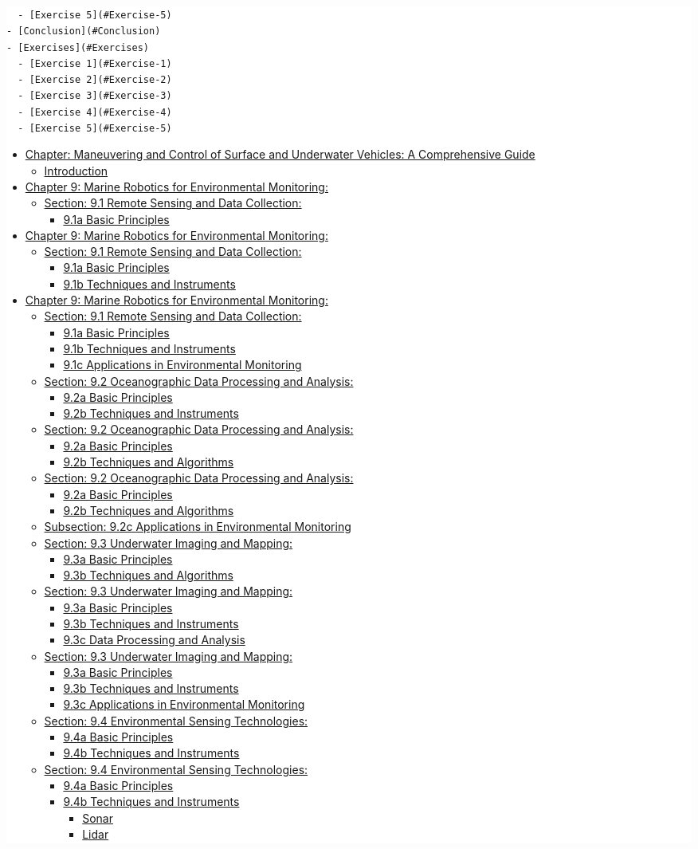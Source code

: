       - [Exercise 5](#Exercise-5)
    - [Conclusion](#Conclusion)
    - [Exercises](#Exercises)
      - [Exercise 1](#Exercise-1)
      - [Exercise 2](#Exercise-2)
      - [Exercise 3](#Exercise-3)
      - [Exercise 4](#Exercise-4)
      - [Exercise 5](#Exercise-5)
  - [Chapter: Maneuvering and Control of Surface and Underwater Vehicles: A Comprehensive Guide](#Chapter:-Maneuvering-and-Control-of-Surface-and-Underwater-Vehicles:-A-Comprehensive-Guide)
    - [Introduction](#Introduction)
  - [Chapter 9: Marine Robotics for Environmental Monitoring:](#Chapter-9:-Marine-Robotics-for-Environmental-Monitoring:)
    - [Section: 9.1 Remote Sensing and Data Collection:](#Section:-9.1-Remote-Sensing-and-Data-Collection:)
      - [9.1a Basic Principles](#9.1a-Basic-Principles)
  - [Chapter 9: Marine Robotics for Environmental Monitoring:](#Chapter-9:-Marine-Robotics-for-Environmental-Monitoring:)
    - [Section: 9.1 Remote Sensing and Data Collection:](#Section:-9.1-Remote-Sensing-and-Data-Collection:)
      - [9.1a Basic Principles](#9.1a-Basic-Principles)
      - [9.1b Techniques and Instruments](#9.1b-Techniques-and-Instruments)
  - [Chapter 9: Marine Robotics for Environmental Monitoring:](#Chapter-9:-Marine-Robotics-for-Environmental-Monitoring:)
    - [Section: 9.1 Remote Sensing and Data Collection:](#Section:-9.1-Remote-Sensing-and-Data-Collection:)
      - [9.1a Basic Principles](#9.1a-Basic-Principles)
      - [9.1b Techniques and Instruments](#9.1b-Techniques-and-Instruments)
      - [9.1c Applications in Environmental Monitoring](#9.1c-Applications-in-Environmental-Monitoring)
    - [Section: 9.2 Oceanographic Data Processing and Analysis:](#Section:-9.2-Oceanographic-Data-Processing-and-Analysis:)
      - [9.2a Basic Principles](#9.2a-Basic-Principles)
      - [9.2b Techniques and Instruments](#9.2b-Techniques-and-Instruments)
    - [Section: 9.2 Oceanographic Data Processing and Analysis:](#Section:-9.2-Oceanographic-Data-Processing-and-Analysis:)
      - [9.2a Basic Principles](#9.2a-Basic-Principles)
      - [9.2b Techniques and Algorithms](#9.2b-Techniques-and-Algorithms)
    - [Section: 9.2 Oceanographic Data Processing and Analysis:](#Section:-9.2-Oceanographic-Data-Processing-and-Analysis:)
      - [9.2a Basic Principles](#9.2a-Basic-Principles)
      - [9.2b Techniques and Algorithms](#9.2b-Techniques-and-Algorithms)
    - [Subsection: 9.2c Applications in Environmental Monitoring](#Subsection:-9.2c-Applications-in-Environmental-Monitoring)
    - [Section: 9.3 Underwater Imaging and Mapping:](#Section:-9.3-Underwater-Imaging-and-Mapping:)
      - [9.3a Basic Principles](#9.3a-Basic-Principles)
      - [9.3b Techniques and Algorithms](#9.3b-Techniques-and-Algorithms)
    - [Section: 9.3 Underwater Imaging and Mapping:](#Section:-9.3-Underwater-Imaging-and-Mapping:)
      - [9.3a Basic Principles](#9.3a-Basic-Principles)
      - [9.3b Techniques and Instruments](#9.3b-Techniques-and-Instruments)
      - [9.3c Data Processing and Analysis](#9.3c-Data-Processing-and-Analysis)
    - [Section: 9.3 Underwater Imaging and Mapping:](#Section:-9.3-Underwater-Imaging-and-Mapping:)
      - [9.3a Basic Principles](#9.3a-Basic-Principles)
      - [9.3b Techniques and Instruments](#9.3b-Techniques-and-Instruments)
      - [9.3c Applications in Environmental Monitoring](#9.3c-Applications-in-Environmental-Monitoring)
    - [Section: 9.4 Environmental Sensing Technologies:](#Section:-9.4-Environmental-Sensing-Technologies:)
      - [9.4a Basic Principles](#9.4a-Basic-Principles)
      - [9.4b Techniques and Instruments](#9.4b-Techniques-and-Instruments)
    - [Section: 9.4 Environmental Sensing Technologies:](#Section:-9.4-Environmental-Sensing-Technologies:)
      - [9.4a Basic Principles](#9.4a-Basic-Principles)
      - [9.4b Techniques and Instruments](#9.4b-Techniques-and-Instruments)
        - [Sonar](#Sonar)
        - [Lidar](#Lidar)